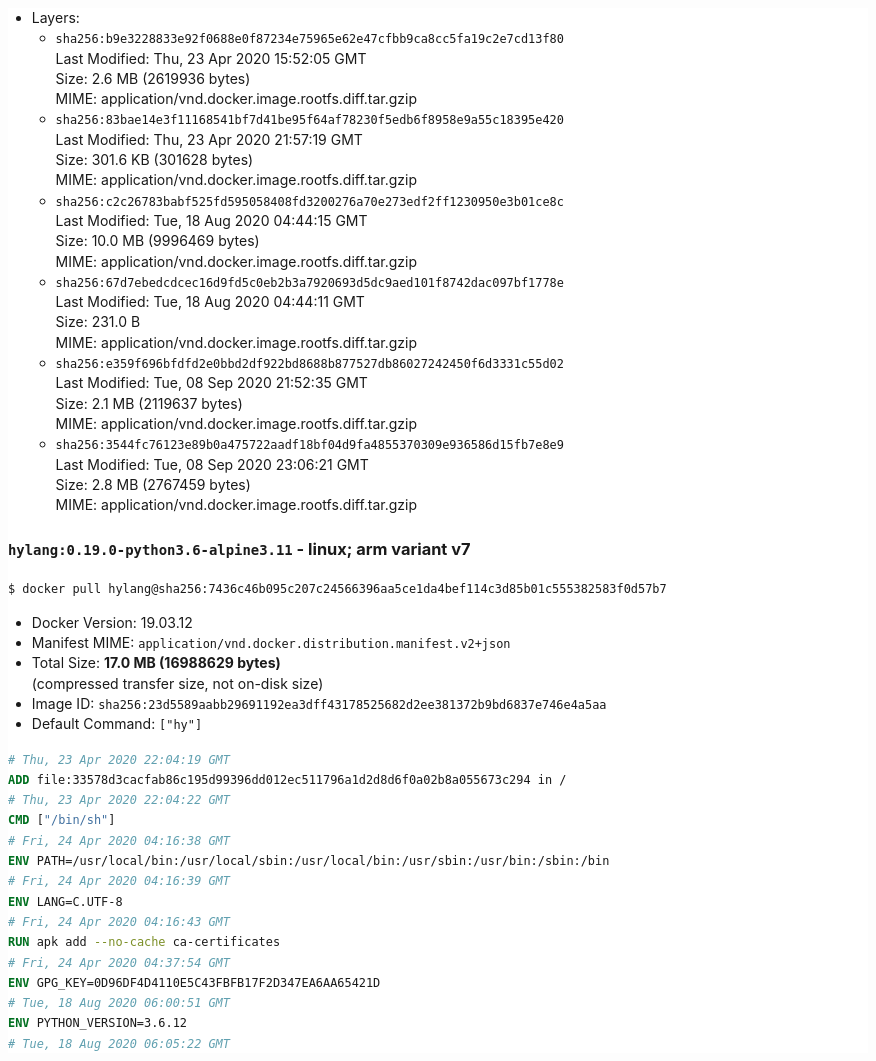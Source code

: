 -	Layers:
	-	`sha256:b9e3228833e92f0688e0f87234e75965e62e47cfbb9ca8cc5fa19c2e7cd13f80`  
		Last Modified: Thu, 23 Apr 2020 15:52:05 GMT  
		Size: 2.6 MB (2619936 bytes)  
		MIME: application/vnd.docker.image.rootfs.diff.tar.gzip
	-	`sha256:83bae14e3f11168541bf7d41be95f64af78230f5edb6f8958e9a55c18395e420`  
		Last Modified: Thu, 23 Apr 2020 21:57:19 GMT  
		Size: 301.6 KB (301628 bytes)  
		MIME: application/vnd.docker.image.rootfs.diff.tar.gzip
	-	`sha256:c2c26783babf525fd595058408fd3200276a70e273edf2ff1230950e3b01ce8c`  
		Last Modified: Tue, 18 Aug 2020 04:44:15 GMT  
		Size: 10.0 MB (9996469 bytes)  
		MIME: application/vnd.docker.image.rootfs.diff.tar.gzip
	-	`sha256:67d7ebedcdcec16d9fd5c0eb2b3a7920693d5dc9aed101f8742dac097bf1778e`  
		Last Modified: Tue, 18 Aug 2020 04:44:11 GMT  
		Size: 231.0 B  
		MIME: application/vnd.docker.image.rootfs.diff.tar.gzip
	-	`sha256:e359f696bfdfd2e0bbd2df922bd8688b877527db86027242450f6d3331c55d02`  
		Last Modified: Tue, 08 Sep 2020 21:52:35 GMT  
		Size: 2.1 MB (2119637 bytes)  
		MIME: application/vnd.docker.image.rootfs.diff.tar.gzip
	-	`sha256:3544fc76123e89b0a475722aadf18bf04d9fa4855370309e936586d15fb7e8e9`  
		Last Modified: Tue, 08 Sep 2020 23:06:21 GMT  
		Size: 2.8 MB (2767459 bytes)  
		MIME: application/vnd.docker.image.rootfs.diff.tar.gzip

### `hylang:0.19.0-python3.6-alpine3.11` - linux; arm variant v7

```console
$ docker pull hylang@sha256:7436c46b095c207c24566396aa5ce1da4bef114c3d85b01c555382583f0d57b7
```

-	Docker Version: 19.03.12
-	Manifest MIME: `application/vnd.docker.distribution.manifest.v2+json`
-	Total Size: **17.0 MB (16988629 bytes)**  
	(compressed transfer size, not on-disk size)
-	Image ID: `sha256:23d5589aabb29691192ea3dff43178525682d2ee381372b9bd6837e746e4a5aa`
-	Default Command: `["hy"]`

```dockerfile
# Thu, 23 Apr 2020 22:04:19 GMT
ADD file:33578d3cacfab86c195d99396dd012ec511796a1d2d8d6f0a02b8a055673c294 in / 
# Thu, 23 Apr 2020 22:04:22 GMT
CMD ["/bin/sh"]
# Fri, 24 Apr 2020 04:16:38 GMT
ENV PATH=/usr/local/bin:/usr/local/sbin:/usr/local/bin:/usr/sbin:/usr/bin:/sbin:/bin
# Fri, 24 Apr 2020 04:16:39 GMT
ENV LANG=C.UTF-8
# Fri, 24 Apr 2020 04:16:43 GMT
RUN apk add --no-cache ca-certificates
# Fri, 24 Apr 2020 04:37:54 GMT
ENV GPG_KEY=0D96DF4D4110E5C43FBFB17F2D347EA6AA65421D
# Tue, 18 Aug 2020 06:00:51 GMT
ENV PYTHON_VERSION=3.6.12
# Tue, 18 Aug 2020 06:05:22 GMT
```